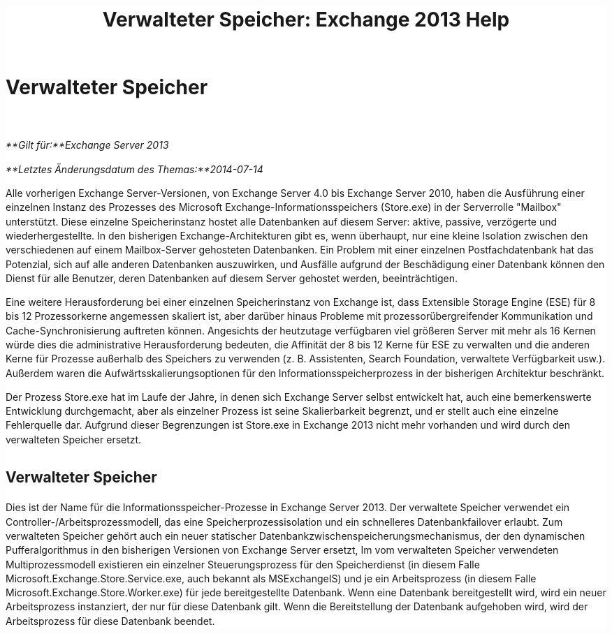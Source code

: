 ﻿---
title: 'Verwalteter Speicher: Exchange 2013 Help'
TOCTitle: Verwalteter Speicher
ms:assetid: efdaf80b-335c-491c-8eb5-1fafd297e8a2
ms:mtpsurl: https://technet.microsoft.com/de-de/library/Dn792020(v=EXCHG.150)
ms:contentKeyID: 62606261
ms.date: 04/24/2018
mtps_version: v=EXCHG.150
ms.translationtype: HT
---

# Verwalteter Speicher

 

_**Gilt für:**Exchange Server 2013_

_**Letztes Änderungsdatum des Themas:**2014-07-14_

Alle vorherigen Exchange Server-Versionen, von Exchange Server 4.0 bis Exchange Server 2010, haben die Ausführung einer einzelnen Instanz des Prozesses des Microsoft Exchange-Informationsspeichers (Store.exe) in der Serverrolle "Mailbox" unterstützt. Diese einzelne Speicherinstanz hostet alle Datenbanken auf diesem Server: aktive, passive, verzögerte und wiederhergestellte. In den bisherigen Exchange-Architekturen gibt es, wenn überhaupt, nur eine kleine Isolation zwischen den verschiedenen auf einem Mailbox-Server gehosteten Datenbanken. Ein Problem mit einer einzelnen Postfachdatenbank hat das Potenzial, sich auf alle anderen Datenbanken auszuwirken, und Ausfälle aufgrund der Beschädigung einer Datenbank können den Dienst für alle Benutzer, deren Datenbanken auf diesem Server gehostet werden, beeinträchtigen.

Eine weitere Herausforderung bei einer einzelnen Speicherinstanz von Exchange ist, dass Extensible Storage Engine (ESE) für 8 bis 12 Prozessorkerne angemessen skaliert ist, aber darüber hinaus Probleme mit prozessorübergreifender Kommunikation und Cache-Synchronisierung auftreten können. Angesichts der heutzutage verfügbaren viel größeren Server mit mehr als 16 Kernen würde dies die administrative Herausforderung bedeuten, die Affinität der 8 bis 12 Kerne für ESE zu verwalten und die anderen Kerne für Prozesse außerhalb des Speichers zu verwenden (z. B. Assistenten, Search Foundation, verwaltete Verfügbarkeit usw.). Außerdem waren die Aufwärtsskalierungsoptionen für den Informationsspeicherprozess in der bisherigen Architektur beschränkt.

Der Prozess Store.exe hat im Laufe der Jahre, in denen sich Exchange Server selbst entwickelt hat, auch eine bemerkenswerte Entwicklung durchgemacht, aber als einzelner Prozess ist seine Skalierbarkeit begrenzt, und er stellt auch eine einzelne Fehlerquelle dar. Aufgrund dieser Begrenzungen ist Store.exe in Exchange 2013 nicht mehr vorhanden und wird durch den verwalteten Speicher ersetzt.

## Verwalteter Speicher

Dies ist der Name für die Informationsspeicher-Prozesse in Exchange Server 2013. Der verwaltete Speicher verwendet ein Controller-/Arbeitsprozessmodell, das eine Speicherprozessisolation und ein schnelleres Datenbankfailover erlaubt. Zum verwalteten Speicher gehört auch ein neuer statischer Datenbankzwischenspeicherungsmechanismus, der den dynamischen Pufferalgorithmus in den bisherigen Versionen von Exchange Server ersetzt, Im vom verwalteten Speicher verwendeten Multiprozessmodell existieren ein einzelner Steuerungsprozess für den Speicherdienst (in diesem Falle Microsoft.Exchange.Store.Service.exe, auch bekannt als MSExchangeIS) und je ein Arbeitsprozess (in diesem Falle Microsoft.Exchange.Store.Worker.exe) für jede bereitgestellte Datenbank. Wenn eine Datenbank bereitgestellt wird, wird ein neuer Arbeitsprozess instanziert, der nur für diese Datenbank gilt. Wenn die Bereitstellung der Datenbank aufgehoben wird, wird der Arbeitsprozess für diese Datenbank beendet.
